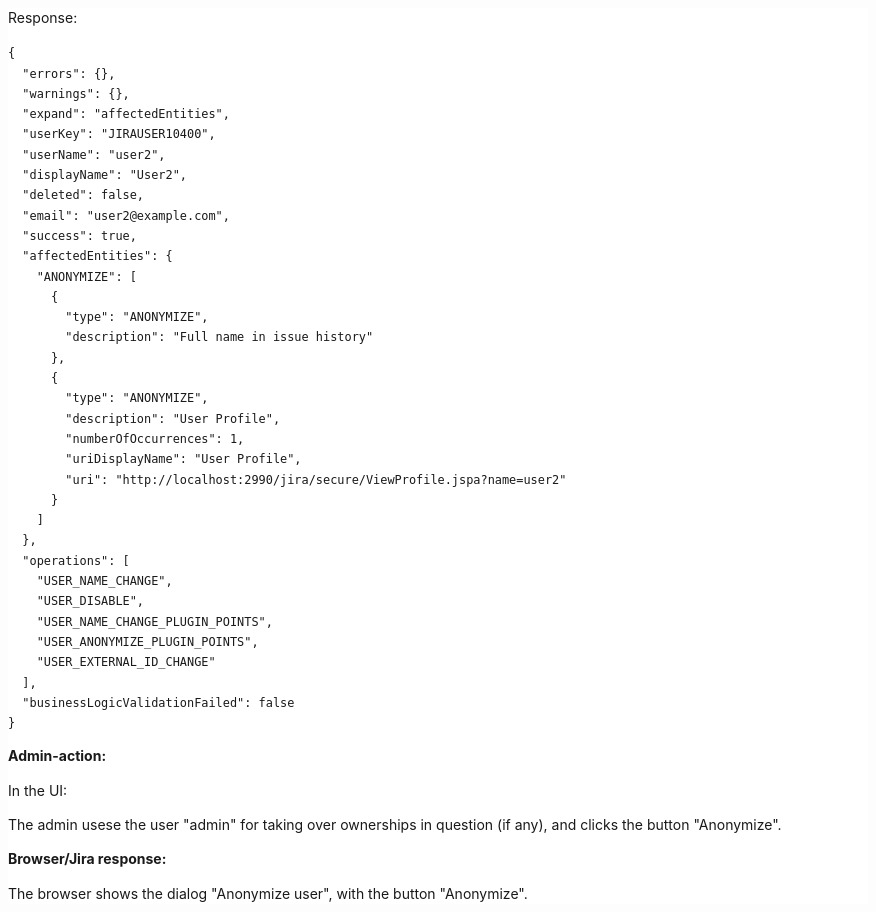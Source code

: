Response:

    {
      "errors": {},
      "warnings": {},
      "expand": "affectedEntities",
      "userKey": "JIRAUSER10400",
      "userName": "user2",
      "displayName": "User2",
      "deleted": false,
      "email": "user2@example.com",
      "success": true,
      "affectedEntities": {
        "ANONYMIZE": [
          {
            "type": "ANONYMIZE",
            "description": "Full name in issue history"
          },
          {
            "type": "ANONYMIZE",
            "description": "User Profile",
            "numberOfOccurrences": 1,
            "uriDisplayName": "User Profile",
            "uri": "http://localhost:2990/jira/secure/ViewProfile.jspa?name=user2"
          }
        ]
      },
      "operations": [
        "USER_NAME_CHANGE",
        "USER_DISABLE",
        "USER_NAME_CHANGE_PLUGIN_POINTS",
        "USER_ANONYMIZE_PLUGIN_POINTS",
        "USER_EXTERNAL_ID_CHANGE"
      ],
      "businessLogicValidationFailed": false
    }


**Admin-action:**

In the UI:

The admin usese the user "admin" for taking over ownerships in question (if any),
and clicks the button "Anonymize".

**Browser/Jira response:**

The browser shows the dialog "Anonymize user", with the button "Anonymize".
